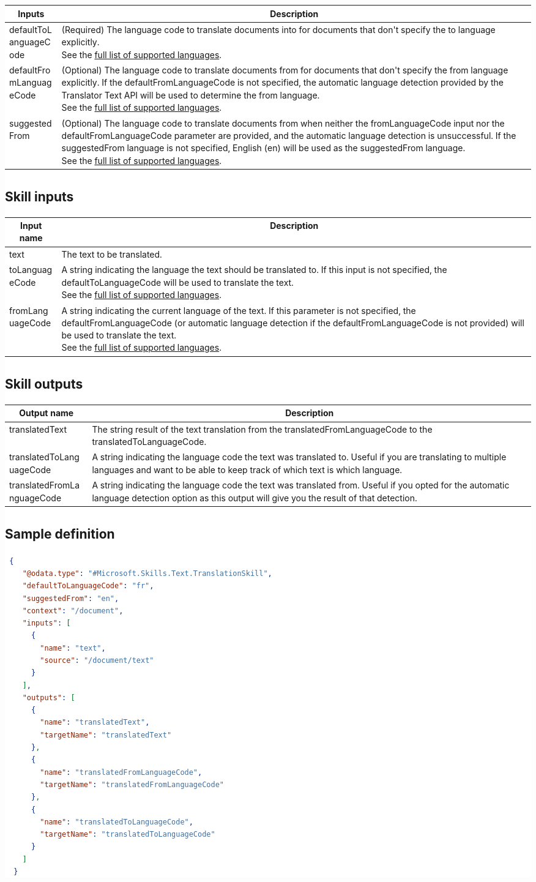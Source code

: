 | Inputs | Description |
|---------------------|-------------|
| defaultToLanguageCode | (Required) The language code to translate documents into for documents that don't specify the to language explicitly. <br/> See the [full list of supported languages](../cognitive-services/translator/language-support.md). |
| defaultFromLanguageCode | (Optional) The language code to translate documents from for documents that don't specify the from language explicitly.  If the defaultFromLanguageCode is not specified, the automatic language detection provided by the Translator Text API will be used to determine the from language. <br/> See the [full list of supported languages](../cognitive-services/translator/language-support.md). |
| suggestedFrom | (Optional) The language code to translate documents from when neither the fromLanguageCode input nor the defaultFromLanguageCode parameter are provided, and the automatic language detection is unsuccessful. If the suggestedFrom language is not specified,  English (en) will be used as the suggestedFrom language. <br/> See the [full list of supported languages](../cognitive-services/translator/language-support.md). |

## Skill inputs

| Input name	 | Description |
|--------------------|-------------|
| text | The text to be translated.|
| toLanguageCode	| A string indicating the language the text should be translated to. If this input is not specified, the defaultToLanguageCode will be used to translate the text. <br/>See the [full list of supported languages](../cognitive-services/translator/language-support.md). |
| fromLanguageCode	| A string indicating the current language of the text. If this parameter is not specified, the defaultFromLanguageCode (or automatic language detection if the defaultFromLanguageCode is not provided) will be used to translate the text. <br/>See the [full list of supported languages](../cognitive-services/translator/language-support.md). |

## Skill outputs

| Output name	 | Description |
|--------------------|-------------|
| translatedText | The string result of the text translation from the translatedFromLanguageCode to the translatedToLanguageCode.|
| translatedToLanguageCode	| A string indicating the language code the text was translated to. Useful if you are translating to multiple languages and want to be able to keep track of which text is which language.|
| translatedFromLanguageCode	| A string indicating the language code the text was translated from. Useful if you opted for the automatic language detection option as this output will give you the result of that detection.|

## Sample definition

```json
 {
    "@odata.type": "#Microsoft.Skills.Text.TranslationSkill",
    "defaultToLanguageCode": "fr",
    "suggestedFrom": "en",
    "context": "/document",
    "inputs": [
      {
        "name": "text",
        "source": "/document/text"
      }
    ],
    "outputs": [
      {
        "name": "translatedText",
        "targetName": "translatedText"
      },
      {
        "name": "translatedFromLanguageCode",
        "targetName": "translatedFromLanguageCode"
      },
      {
        "name": "translatedToLanguageCode",
        "targetName": "translatedToLanguageCode"
      }
    ]
  }
```
